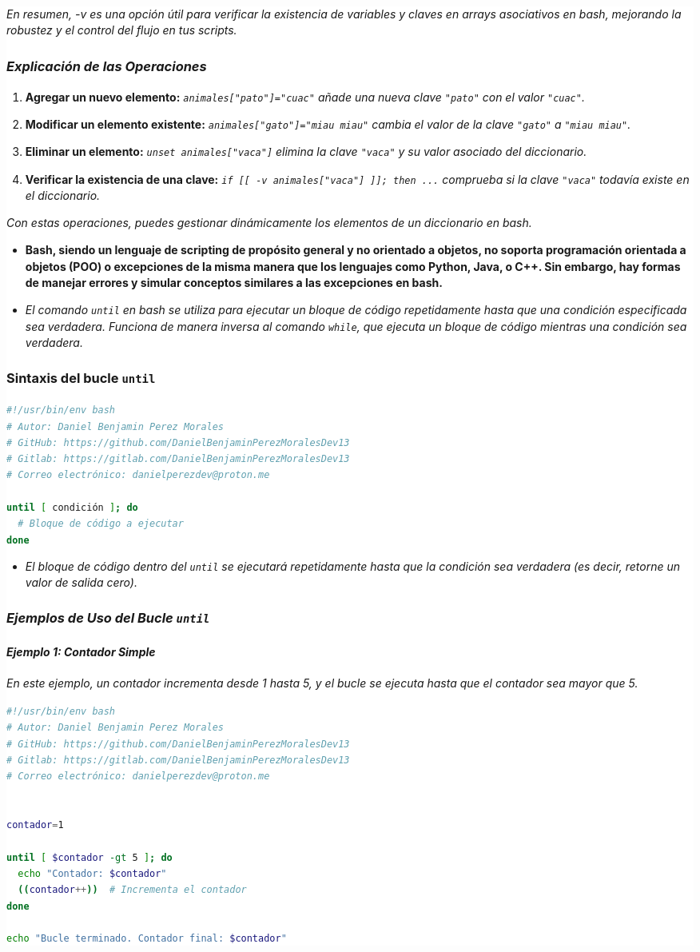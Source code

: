 *En resumen, -v es una opción útil para verificar la existencia de variables y claves en arrays asociativos en bash, mejorando la robustez y el control del flujo en tus scripts.*

### ***Explicación de las Operaciones***

1. **Agregar un nuevo elemento:** *`animales["pato"]="cuac"` añade una nueva clave `"pato"` con el valor `"cuac"`.*

2. **Modificar un elemento existente:** *`animales["gato"]="miau miau"` cambia el valor de la clave `"gato"` a `"miau miau"`.*

3. **Eliminar un elemento:** *`unset animales["vaca"]` elimina la clave `"vaca"` y su valor asociado del diccionario.*

4. **Verificar la existencia de una clave:** *`if [[ -v animales["vaca"] ]]; then ...` comprueba si la clave `"vaca"` todavía existe en el diccionario.*

*Con estas operaciones, puedes gestionar dinámicamente los elementos de un diccionario en bash.*

- **Bash, siendo un lenguaje de scripting de propósito general y no orientado a objetos, no soporta programación orientada a objetos (POO) o excepciones de la misma manera que los lenguajes como Python, Java, o C++. Sin embargo, hay formas de manejar errores y simular conceptos similares a las excepciones en bash.**

- *El comando `until` en bash se utiliza para ejecutar un bloque de código repetidamente hasta que una condición especificada sea verdadera. Funciona de manera inversa al comando `while`, que ejecuta un bloque de código mientras una condición sea verdadera.*

### Sintaxis del bucle `until`

```bash
#!/usr/bin/env bash
# Autor: Daniel Benjamin Perez Morales
# GitHub: https://github.com/DanielBenjaminPerezMoralesDev13
# Gitlab: https://gitlab.com/DanielBenjaminPerezMoralesDev13
# Correo electrónico: danielperezdev@proton.me 

until [ condición ]; do
  # Bloque de código a ejecutar
done
```

- *El bloque de código dentro del `until` se ejecutará repetidamente hasta que la condición sea verdadera (es decir, retorne un valor de salida cero).*

### ***Ejemplos de Uso del Bucle `until`***

#### ***Ejemplo 1: Contador Simple***

*En este ejemplo, un contador incrementa desde 1 hasta 5, y el bucle se ejecuta hasta que el contador sea mayor que 5.*

```bash
#!/usr/bin/env bash
# Autor: Daniel Benjamin Perez Morales
# GitHub: https://github.com/DanielBenjaminPerezMoralesDev13
# Gitlab: https://gitlab.com/DanielBenjaminPerezMoralesDev13
# Correo electrónico: danielperezdev@proton.me 


contador=1

until [ $contador -gt 5 ]; do
  echo "Contador: $contador"
  ((contador++))  # Incrementa el contador
done

echo "Bucle terminado. Contador final: $contador"
```